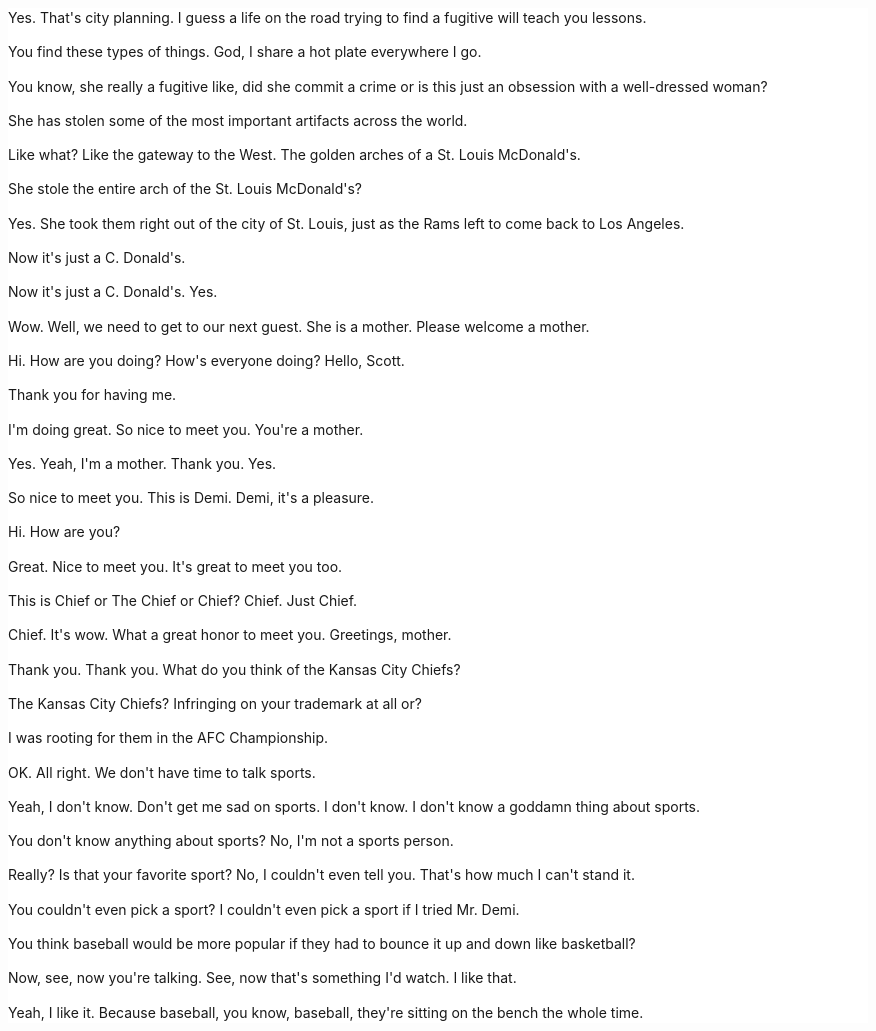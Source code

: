 Yes. That's city planning. I guess a life on the road trying to find a fugitive will teach you lessons.

You find these types of things. God, I share a hot plate everywhere I go.

You know, she really a fugitive like, did she commit a crime or is this just an obsession with a well-dressed woman?

She has stolen some of the most important artifacts across the world.

Like what? Like the gateway to the West. The golden arches of a St. Louis McDonald's.

She stole the entire arch of the St. Louis McDonald's?

Yes. She took them right out of the city of St. Louis, just as the Rams left to come back to Los Angeles.

Now it's just a C. Donald's.

Now it's just a C. Donald's. Yes.

Wow. Well, we need to get to our next guest. She is a mother. Please welcome a mother.

Hi. How are you doing? How's everyone doing? Hello, Scott.

Thank you for having me.

I'm doing great. So nice to meet you. You're a mother.

Yes. Yeah, I'm a mother. Thank you. Yes.

So nice to meet you. This is Demi. Demi, it's a pleasure.

Hi. How are you?

Great. Nice to meet you. It's great to meet you too.

This is Chief or The Chief or Chief? Chief. Just Chief.

Chief. It's wow. What a great honor to meet you. Greetings, mother.

Thank you. Thank you. What do you think of the Kansas City Chiefs?

The Kansas City Chiefs? Infringing on your trademark at all or?

I was rooting for them in the AFC Championship.

OK. All right. We don't have time to talk sports.

Yeah, I don't know. Don't get me sad on sports. I don't know. I don't know a goddamn thing about sports.

You don't know anything about sports? No, I'm not a sports person.

Really? Is that your favorite sport? No, I couldn't even tell you. That's how much I can't stand it.

You couldn't even pick a sport? I couldn't even pick a sport if I tried Mr. Demi.

You think baseball would be more popular if they had to bounce it up and down like basketball?

Now, see, now you're talking. See, now that's something I'd watch. I like that.

Yeah, I like it. Because baseball, you know, baseball, they're sitting on the bench the whole time.
